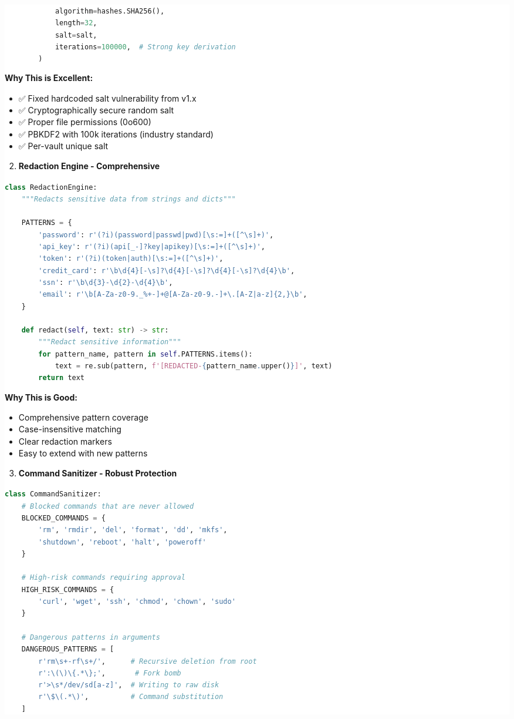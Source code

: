 ```python
            algorithm=hashes.SHA256(),
            length=32,
            salt=salt,
            iterations=100000,  # Strong key derivation
        )
```

**Why This is Excellent:**
- ✅ Fixed hardcoded salt vulnerability from v1.x
- ✅ Cryptographically secure random salt
- ✅ Proper file permissions (0o600)
- ✅ PBKDF2 with 100k iterations (industry standard)
- ✅ Per-vault unique salt

2. **Redaction Engine - Comprehensive**
```python
class RedactionEngine:
    """Redacts sensitive data from strings and dicts"""

    PATTERNS = {
        'password': r'(?i)(password|passwd|pwd)[\s:=]+([^\s]+)',
        'api_key': r'(?i)(api[_-]?key|apikey)[\s:=]+([^\s]+)',
        'token': r'(?i)(token|auth)[\s:=]+([^\s]+)',
        'credit_card': r'\b\d{4}[-\s]?\d{4}[-\s]?\d{4}[-\s]?\d{4}\b',
        'ssn': r'\b\d{3}-\d{2}-\d{4}\b',
        'email': r'\b[A-Za-z0-9._%+-]+@[A-Za-z0-9.-]+\.[A-Z|a-z]{2,}\b',
    }

    def redact(self, text: str) -> str:
        """Redact sensitive information"""
        for pattern_name, pattern in self.PATTERNS.items():
            text = re.sub(pattern, f'[REDACTED-{pattern_name.upper()}]', text)
        return text
```

**Why This is Good:**
- Comprehensive pattern coverage
- Case-insensitive matching
- Clear redaction markers
- Easy to extend with new patterns

3. **Command Sanitizer - Robust Protection**
```python
class CommandSanitizer:
    # Blocked commands that are never allowed
    BLOCKED_COMMANDS = {
        'rm', 'rmdir', 'del', 'format', 'dd', 'mkfs',
        'shutdown', 'reboot', 'halt', 'poweroff'
    }

    # High-risk commands requiring approval
    HIGH_RISK_COMMANDS = {
        'curl', 'wget', 'ssh', 'chmod', 'chown', 'sudo'
    }

    # Dangerous patterns in arguments
    DANGEROUS_PATTERNS = [
        r'rm\s+-rf\s+/',      # Recursive deletion from root
        r':\(\)\{.*\};',       # Fork bomb
        r'>\s*/dev/sd[a-z]',  # Writing to raw disk
        r'\$\(.*\)',          # Command substitution
    ]
```
